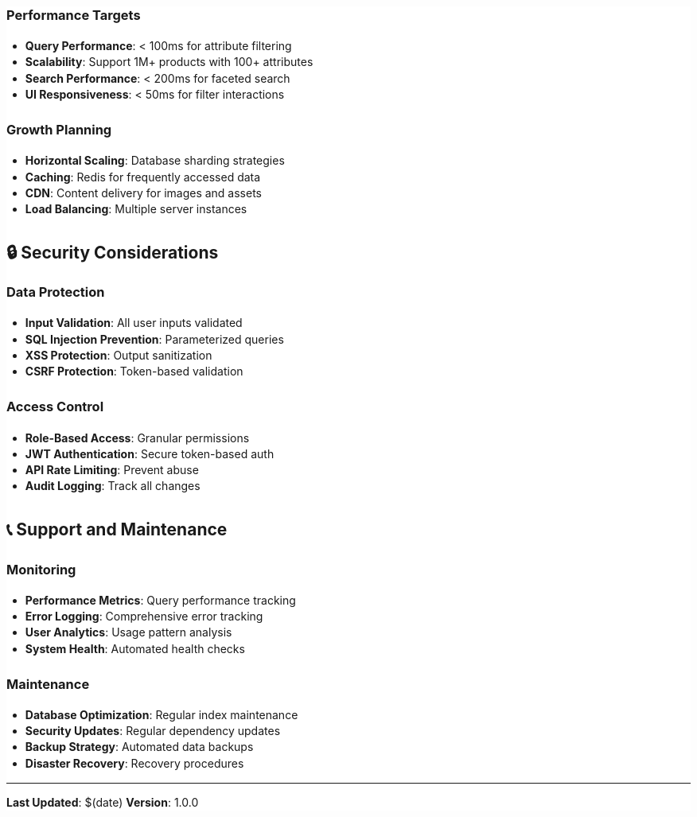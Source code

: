 ### Performance Targets
- **Query Performance**: < 100ms for attribute filtering
- **Scalability**: Support 1M+ products with 100+ attributes
- **Search Performance**: < 200ms for faceted search
- **UI Responsiveness**: < 50ms for filter interactions

### Growth Planning
- **Horizontal Scaling**: Database sharding strategies
- **Caching**: Redis for frequently accessed data
- **CDN**: Content delivery for images and assets
- **Load Balancing**: Multiple server instances

## 🔒 Security Considerations

### Data Protection
- **Input Validation**: All user inputs validated
- **SQL Injection Prevention**: Parameterized queries
- **XSS Protection**: Output sanitization
- **CSRF Protection**: Token-based validation

### Access Control
- **Role-Based Access**: Granular permissions
- **JWT Authentication**: Secure token-based auth
- **API Rate Limiting**: Prevent abuse
- **Audit Logging**: Track all changes

## 📞 Support and Maintenance

### Monitoring
- **Performance Metrics**: Query performance tracking
- **Error Logging**: Comprehensive error tracking
- **User Analytics**: Usage pattern analysis
- **System Health**: Automated health checks

### Maintenance
- **Database Optimization**: Regular index maintenance
- **Security Updates**: Regular dependency updates
- **Backup Strategy**: Automated data backups
- **Disaster Recovery**: Recovery procedures

---

**Last Updated**: $(date)
**Version**: 1.0.0
